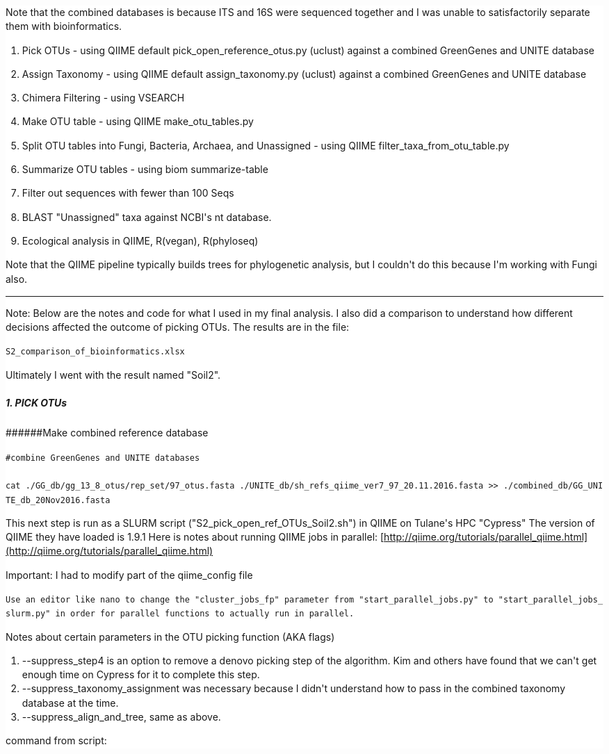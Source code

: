 Note that the combined databases is because ITS and 16S were sequenced together and I was unable to satisfactorily separate them with bioinformatics.

1. 	Pick OTUs - using QIIME default pick_open_reference_otus.py (uclust) against a combined GreenGenes and UNITE database
2. 	Assign Taxonomy - using QIIME default assign_taxonomy.py (uclust) against a combined GreenGenes and UNITE database
3. 	Chimera Filtering - using VSEARCH
4. 	Make OTU table - using QIIME make_otu_tables.py
5. 	Split OTU tables into Fungi, Bacteria, Archaea, and Unassigned - using QIIME filter_taxa_from_otu_table.py
6. 	Summarize OTU tables - using biom summarize-table
7. 	Filter out sequences with fewer than 100 Seqs
8. BLAST "Unassigned" taxa against NCBI's nt database.

12. Ecological analysis in QIIME, R(vegan), R(phyloseq)

Note that the QIIME pipeline typically builds trees for phylogenetic analysis, but I couldn't do this because I'm working with Fungi also.

-----------------------------------------------------------------------------
Note: Below are the notes and code for what I used in my final analysis.  I also did a comparison to understand how different decisions affected the outcome of picking OTUs.  The results are in the file:
	
	S2_comparison_of_bioinformatics.xlsx

Ultimately I went with the result named "Soil2".

##### 1.	PICK OTUs

######Make combined reference database

	#combine GreenGenes and UNITE databases

	cat ./GG_db/gg_13_8_otus/rep_set/97_otus.fasta ./UNITE_db/sh_refs_qiime_ver7_97_20.11.2016.fasta >> ./combined_db/GG_UNITE_db_20Nov2016.fasta
			
This next step is run as a SLURM script ("S2_pick_open_ref_OTUs_Soil2.sh") in QIIME on Tulane's HPC "Cypress" The version of QIIME they have loaded is 1.9.1  Here is notes about running QIIME jobs in parallel: [http://qiime.org/tutorials/parallel_qiime.html](http://qiime.org/tutorials/parallel_qiime.html)

Important:  I had to modify part of the qiime_config file

	Use an editor like nano to change the "cluster_jobs_fp" parameter from "start_parallel_jobs.py" to "start_parallel_jobs_slurm.py" in order for parallel functions to actually run in parallel.

Notes about certain parameters in the OTU picking function (AKA flags)

1. --suppress\_step4 is an option to remove a denovo picking step of the algorithm.  Kim and others have found that we can't get enough time on Cypress for it to complete this step.
2. --suppress\_taxonomy\_assignment was necessary because I didn't understand how to pass in the combined taxonomy database at the time. 
3. --suppress\_align\_and\_tree, same as above.

command from script:
